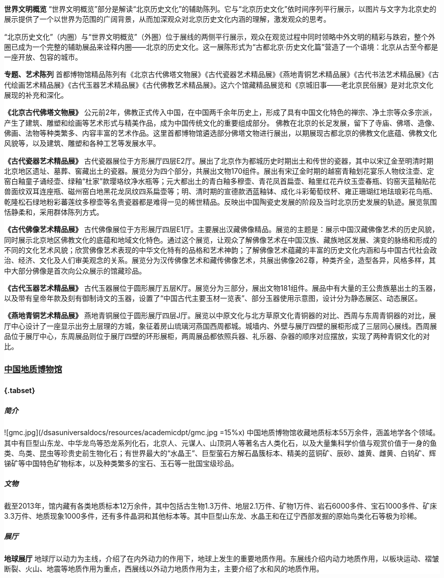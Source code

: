 **世界文明概览**
“世界文明概览”部分是解读“北京历史文化”的辅助陈列。它与“北京历史文化”依时间序列平行展示，以图片与文字为北京史的展示提供了一个以世界为范围的广阔背景，从而加深观众对北京历史文化内涵的理解，激发观众的思考。

“北京历史文化”（内圈）与“世界文明概览”（外圈）位于展线的两侧平行展示，观众在观览过程中同时领略中外文明的精彩与跌宕，整个外圈已成为一个完整的辅助展品来诠释内圈——北京的历史文化。这一展陈形式为“古都北京·历史文化篇”营造了一个语境：北京从古至今都是一座开放、包容的城市。

**专题、艺术陈列**
首都博物馆精品陈列有《北京古代佛塔文物展》《古代瓷器艺术精品展》《燕地青铜艺术精品展》《古代书法艺术精品展》《古代绘画艺术精品展》《古代玉器艺术精品展》《古代佛教艺术精品展》。这六个馆藏精品展览和《京城旧事——老北京民俗展》是对北京文化展现的补充和深化。

**《北京古代佛塔文物展》**
公元前2年，佛教正式传入中国，在中国两千余年历史上，形成了具有中国文化特色的禅宗、净土宗等众多宗派，产生了建筑、雕塑和绘画等艺术形式与精美作品，成为中国传统文化的重要组成部分。
佛教在北京的长足发展，留下了寺庙、佛塔、造像、佛画、法物等种类繁多、内容丰富的艺术作品。这里首都博物馆遴选部分佛塔文物进行展出，以期展现古都北京的佛教文化底蕴、佛教文化风貌等，以及建筑、雕塑和各种工艺等发展水平。

**《古代瓷器艺术精品展》**
古代瓷器展位于方形展厅四层E2厅。展出了北京作为都城历史时期出土和传世的瓷器，其中以宋辽金至明清时期北京地区遗址、墓葬、窖藏出土的瓷器。展览分为四个部分，共展出文物170组件。展出有宋辽金时期的越窑青釉划花宴乐人物纹注壶、定窑白釉童子诵经壶、绿釉“杜家”款璎珞纹净水瓶等；元大都出土的青白釉多穆壶、青花凤首扁壶、釉里红花卉纹玉壶春瓶、钧窑天蓝釉贴花兽面纹双耳连座瓶、磁州窑白地黑花龙凤纹四系扁壶等；明、清时期的宣德款洒蓝釉钵、成化斗彩葡萄纹杯、雍正珊瑚红地珐琅彩花鸟瓶、乾隆松石绿地粉彩蕃莲纹多穆壶等名贵瓷器都是难得一见的稀世精品。反映出中国陶瓷史发展的阶段及当时北京历史发展的轨迹。展览氛围恬静柔和，采用群体陈列方式。

**《古代佛像艺术精品展》**
古代佛像展位于方形展厅四层E1厅。主要展出汉藏佛像精品。展览的主题是：展示中国汉藏佛像艺术的历史风貌，同时展示北京地区佛教文化的底蕴和地域文化特色。通过这个展览，让观众了解佛像艺术在中国汉族、藏族地区发展、演变的脉络和形成的不同的文化艺术风貌；欣赏佛像艺术表现的中华文化特有的品格和艺术神韵；了解佛像艺术蕴藏的丰富的历史文化内涵和与中国古代社会政治、经济、文化及人们审美观念的关系。展览分为汉传佛像艺术和藏传佛像艺术，共展出佛像262尊，种类齐全，造型各异，风格多样，其中大部分佛像是首次向公众展示的馆藏珍品。

**《古代玉器艺术精品展》**
古代玉器展位于圆形展厅五层K厅。展览分为三部分，展出文物181组件。展品中有大量的王公贵族墓出土的玉器，以及带有皇帝年款及刻有御制诗文的玉器，设置了“中国古代主要玉材一览表”、部分玉器使用示意图，设计分为静态展区、动态展区。

**《燕地青铜艺术精品展》**
燕地青铜展位于圆形展厅四层J厅。展览以中原文化与北方草原文化青铜器的对比、西周与东周青铜器的对比，展厅中心设计了一座显示出夯土层理的方城，象征着房山琉璃河燕国西周都城。城墙内、外壁与展厅四壁的展柜形成了三层同心展线。西周展品位于展厅中心，东周展品则位于展厅四壁的环形展柜，两周展品都依照兵器、礼乐器、杂器的顺序对应摆放，实现了两种青铜文化的对比。

### [中国地质博物馆](http://www.gmc.org.cn/)

#### {.tabset}

##### 简介

![gmc.jpg](/dsasuniversaldocs/resources/academicdpt/gmc.jpg =15%x)
中国地质博物馆收藏地质标本55万余件，涵盖地学各个领域。其中有巨型山东龙、中华龙鸟等恐龙系列化石，北京人、元谋人、山顶洞人等著名古人类化石，以及大量集科学价值与观赏价值于一身的鱼类、鸟类、昆虫等珍贵史前生物化石；有世界最大的“水晶王”、巨型萤石方解石晶簇标本、精美的蓝铜矿、辰砂、雄黄、雌黄、白钨矿、辉锑矿等中国特色矿物标本，以及种类繁多的宝石、玉石等一批国宝级珍品。

##### 文物

截至2013年，馆内藏有各类地质标本12万余件，其中包括古生物1.3万件、地层2.1万件、矿物1万件、岩石6000多件、宝石1000多件、矿床3.3万件、地质现象1000多件，还有多件晶洞和其他标本等。其中巨型山东龙、水晶王和在辽宁西部发掘的原始鸟类化石等极为珍稀。

##### 展厅

**地球展厅**
地球厅以动力为主线，介绍了在内外动力的作用下，地球上发生的重要地质作用。东展线介绍内动力地质作用，以板块运动、褶皱断裂、火山、地震等地质作用为重点，西展线以外动力地质作用为主，主要介绍了水和风的地质作用。
